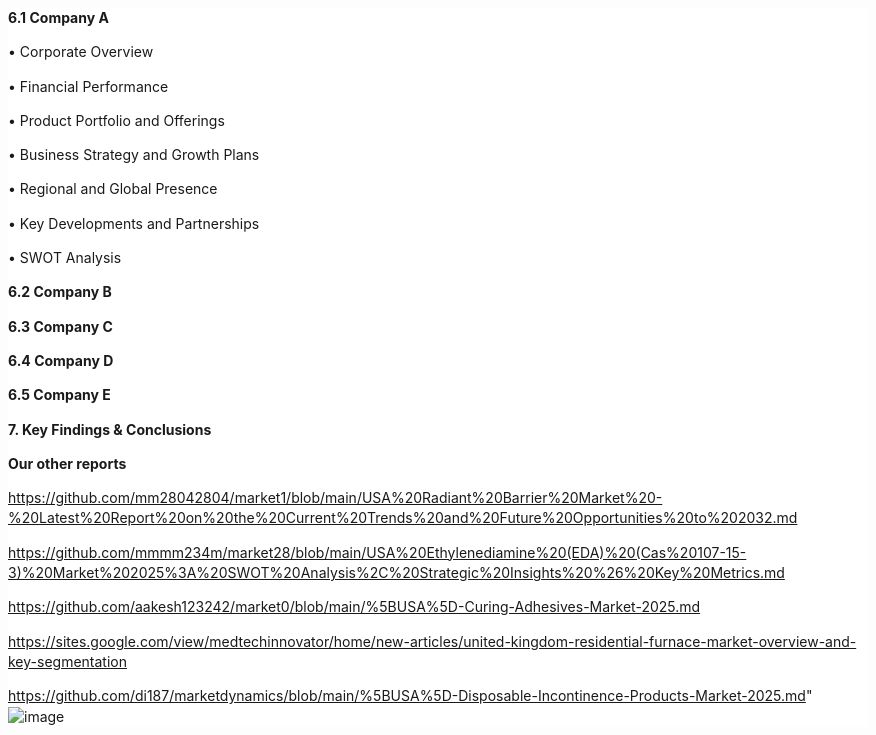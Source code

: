 <strong>6.1 Company A</strong>

• Corporate Overview

• Financial Performance

• Product Portfolio and Offerings

• Business Strategy and Growth Plans

• Regional and Global Presence

• Key Developments and Partnerships

• SWOT Analysis

<strong>6.2 Company B</strong>

<strong>6.3 Company C</strong>

<strong>6.4 Company D</strong>

<strong>6.5 Company E</strong>

<strong>7. Key Findings & Conclusions</strong>

<strong>Our other reports</strong>

<a href=https://github.com/mm28042804/market1/blob/main/USA%20Radiant%20Barrier%20Market%20-%20Latest%20Report%20on%20the%20Current%20Trends%20and%20Future%20Opportunities%20to%202032.md>https://github.com/mm28042804/market1/blob/main/USA%20Radiant%20Barrier%20Market%20-%20Latest%20Report%20on%20the%20Current%20Trends%20and%20Future%20Opportunities%20to%202032.md</a>

<a href=https://github.com/mmmm234m/market28/blob/main/USA%20Ethylenediamine%20(EDA)%20(Cas%20107-15-3)%20Market%202025%3A%20SWOT%20Analysis%2C%20Strategic%20Insights%20%26%20Key%20Metrics.md>https://github.com/mmmm234m/market28/blob/main/USA%20Ethylenediamine%20(EDA)%20(Cas%20107-15-3)%20Market%202025%3A%20SWOT%20Analysis%2C%20Strategic%20Insights%20%26%20Key%20Metrics.md</a>

<a href=https://github.com/aakesh123242/market0/blob/main/%5BUSA%5D-Curing-Adhesives-Market-2025.md>https://github.com/aakesh123242/market0/blob/main/%5BUSA%5D-Curing-Adhesives-Market-2025.md</a>

<a href=https://sites.google.com/view/medtechinnovator/home/new-articles/united-kingdom-residential-furnace-market-overview-and-key-segmentation>https://sites.google.com/view/medtechinnovator/home/new-articles/united-kingdom-residential-furnace-market-overview-and-key-segmentation</a>

<a href=https://github.com/di187/marketdynamics/blob/main/%5BUSA%5D-Disposable-Incontinence-Products-Market-2025.md>https://github.com/di187/marketdynamics/blob/main/%5BUSA%5D-Disposable-Incontinence-Products-Market-2025.md</a>"
![image](https://github.com/user-attachments/assets/0d36d99a-ff76-4981-9cc0-19fc8cda2a8d)
